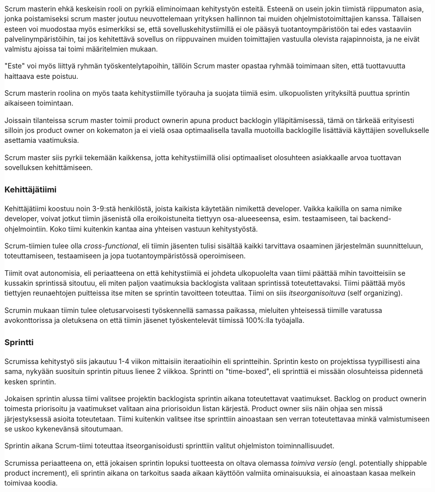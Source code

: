 Scrum masterin ehkä keskeisin rooli on pyrkiä eliminoimaan kehitystyön esteitä. Esteenä on usein jokin tiimistä riippumaton asia, jonka poistamiseksi scrum master joutuu neuvottelemaan yrityksen hallinnon tai muiden ohjelmistotoimittajien kanssa. Tällaisen esteen voi muodostaa myös esimerkiksi se, että sovelluskehitystiimillä ei ole pääsyä tuotantoympäristöön tai edes vastaaviin palvelinympäristöihin, tai jos kehitettävä sovellus on riippuvainen muiden toimittajien vastuulla olevista rajapinnoista, ja ne eivät valmistu ajoissa tai toimi määritelmien mukaan.

"Este" voi myös liittyä ryhmän työskentelytapoihin, tällöin Scrum master opastaa ryhmää toimimaan siten, että tuottavuutta haittaava este poistuu.

Scrum masterin roolina on myös taata kehitystiimille työrauha ja suojata tiimiä esim. ulkopuolisten yrityksiltä puuttua sprintin aikaiseen toimintaan.

Joissain tilanteissa scrum master toimii product ownerin apuna product backlogin ylläpitämisessä, tämä on tärkeää erityisesti silloin jos product owner on kokematon ja ei vielä osaa optimaalisella tavalla muotoilla backlogille lisättäviä käyttäjien sovellukselle asettamia vaatimuksia.

Scrum master siis pyrkii tekemään kaikkensa, jotta kehitystiimillä olisi optimaaliset olosuhteen asiakkaalle arvoa tuottavan sovelluksen kehittämiseen.

### Kehittäjätiimi

Kehittäjätiimi koostuu noin 3-9:stä henkilöstä, joista kaikista käytetään nimikettä developer. Vaikka kaikilla on sama nimike developer, voivat jotkut tiimin jäsenistä olla eroikoistuneita tiettyyn osa-alueeseensa, esim. testaamiseen, tai backend-ohjelmointiin. Koko tiimi kuitenkin kantaa aina yhteisen vastuun kehitystyöstä.

Scrum-tiimien tulee olla _cross-functional_, eli tiimin jäsenten tulisi sisältää kaikki tarvittava osaaminen järjestelmän suunnitteluun, toteuttamiseen, testaamiseen ja jopa tuotantoympäristössä operoimiseen.

Tiimit ovat autonomisia, eli periaatteena on että kehitystiimiä ei johdeta ulkopuolelta vaan tiimi päättää mihin tavoitteisiin se kussakin sprintissä sitoutuu, eli miten paljon vaatimuksia backlogista valitaan sprintissä toteutettavaksi. Tiimi päättää myös tiettyjen reunaehtojen puitteissa itse miten se sprintin tavoitteen toteuttaa. Tiimi on siis _itseorganisoituva_ (self organizing).

Scrumin mukaan tiimin tulee oletusarvoisesti työskennellä samassa paikassa, mieluiten yhteisessä tiimille varatussa avokonttorissa ja oletuksena on että tiimin jäsenet työskentelevät tiimissä 100%:lla työajalla.

### Sprintti

Scrumissa kehitystyö siis jakautuu 1-4 viikon mittaisiin iteraatioihin eli sprintteihin.
Sprintin kesto on projektissa tyypillisesti aina sama, nykyään suosituin sprintin pituus lienee 2 viikkoa. Sprintti on "time-boxed", eli sprinttiä ei missään olosuhteissa pidennetä kesken sprintin.

Jokaisen sprintin alussa tiimi valitsee projektin backlogista sprintin aikana toteutettavat vaatimukset. Backlog on product ownerin toimesta priorisoitu ja vaatimukset valitaan aina priorisoidun listan kärjestä. Product owner siis näin ohjaa sen missä järjestyksessä asioita toteutetaan. Tiimi kuitenkin valitsee itse sprinttiin ainoastaan sen verran toteutettavaa minkä valmistumiseen se uskoo kykenevänsä sitoutumaan. 

Sprintin aikana Scrum-tiimi toteuttaa itseorganisoidusti sprinttiin valitut ohjelmiston toiminnallisuudet.

Scrumissa periaatteena on, että jokaisen sprintin lopuksi tuotteesta on oltava olemassa _toimiva versio_ (engl. potentially shippable product increment), eli sprintin aikana on tarkoitus saada aikaan käyttöön valmiita ominaisuuksia, ei ainoastaan kasaa melkein toimivaa koodia.
